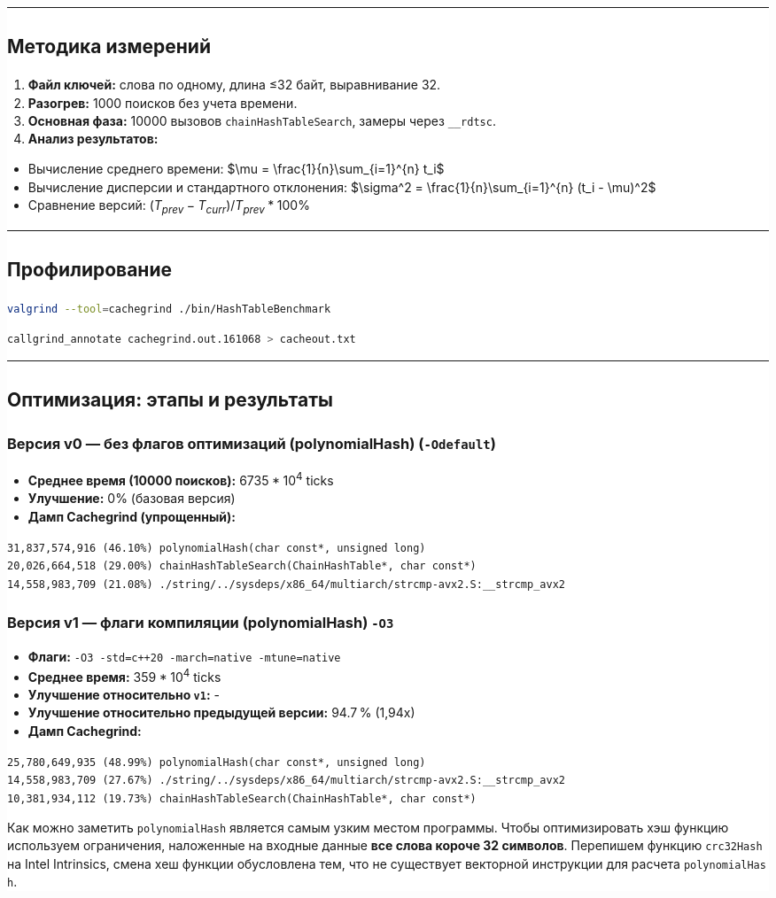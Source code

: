 

---

## Методика измерений

1. **Файл ключей:** слова по одному, длина ≤32 байт, выравнивание 32.
2. **Разогрев:** 1000 поисков без учета времени.
3. **Основная фаза:** 10000 вызовов `chainHashTableSearch`, замеры через `__rdtsc`.
4. **Анализ результатов:**
- Вычисление среднего времени: $\mu = \frac{1}{n}\sum_{i=1}^{n} t_i$
- Вычисление дисперсии и стандартного отклонения: $\sigma^2 = \frac{1}{n}\sum_{i=1}^{n} (t_i - \mu)^2$
- Сравнение версий: $(T_{prev} - T_{curr}) / T_{prev} * 100\%$

---

## Профилирование

```bash
valgrind --tool=cachegrind ./bin/HashTableBenchmark
```

```bash
callgrind_annotate cachegrind.out.161068 > cacheout.txt
```

---


## Оптимизация: этапы и результаты

### Версия v0 — без флагов оптимизаций (polynomialHash) (`-Odefault`)

* **Среднее время (10000 поисков):** $6735 * 10^4$ ticks
* **Улучшение:** 0% (базовая версия)
* **Дамп Cachegrind (упрощенный):**

```
31,837,574,916 (46.10%) polynomialHash(char const*, unsigned long)
20,026,664,518 (29.00%) chainHashTableSearch(ChainHashTable*, char const*)
14,558,983,709 (21.08%) ./string/../sysdeps/x86_64/multiarch/strcmp-avx2.S:__strcmp_avx2
```

### Версия v1 — флаги компиляции (polynomialHash) `-O3`

* **Флаги:** `-O3 -std=c++20 -march=native -mtune=native`
* **Среднее время:** $359 * 10^4$ ticks
* **Улучшение относительно `v1`:** -
* **Улучшение относительно предыдущей версии:** 94.7 % (1,94x)
* **Дамп Cachegrind:**

```
25,780,649,935 (48.99%) polynomialHash(char const*, unsigned long)
14,558,983,709 (27.67%) ./string/../sysdeps/x86_64/multiarch/strcmp-avx2.S:__strcmp_avx2
10,381,934,112 (19.73%) chainHashTableSearch(ChainHashTable*, char const*)
```
Как можно заметить `polynomialHash` является самым узким местом программы. Чтобы оптимизировать хэш функцию используем ограничения, наложенные на входные данные **все слова короче 32 символов**. Перепишем функцию `crc32Hash` на Intel Intrinsics, смена хеш функции обусловлена тем, что не существует векторной инструкции для расчета `polynomialHash`.
